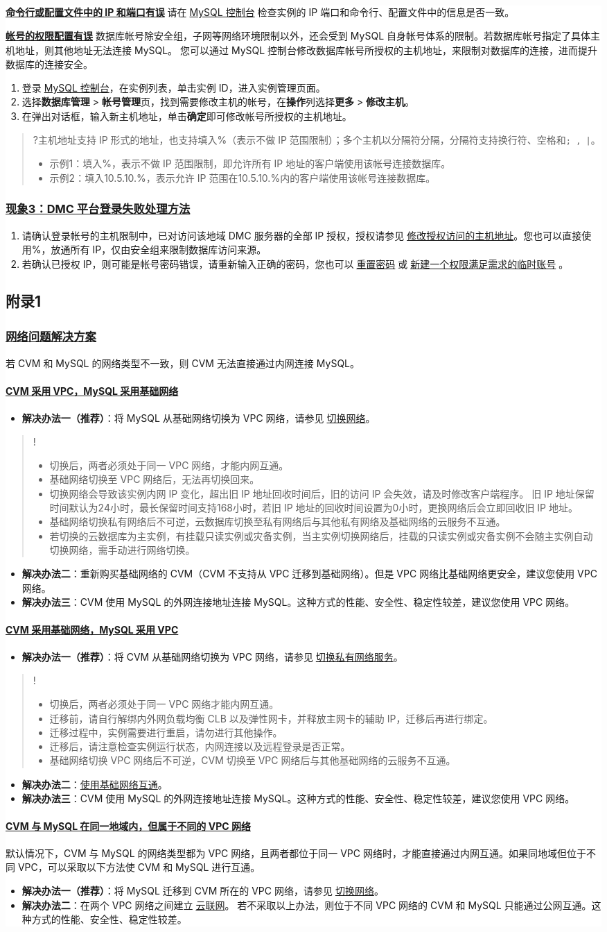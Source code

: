 [**命令行或配置文件中的 IP 和端口有误**](id:idyw)
请在 [MySQL 控制台](https://console.cloud.tencent.com/cdb) 检查实例的 IP 端口和命令行、配置文件中的信息是否一致。

[**帐号的权限配置有误**](id:sjkzhzjpzyw)
数据库帐号除安全组，子网等网络环境限制以外，还会受到 MySQL 自身帐号体系的限制。若数据库帐号指定了具体主机地址，则其他地址无法连接 MySQL。
您可以通过 MySQL 控制台修改数据库帐号所授权的主机地址，来限制对数据库的连接，进而提升数据库的连接安全。
1. 登录 [MySQL 控制台](https://console.cloud.tencent.com/cdb)，在实例列表，单击实例 ID，进入实例管理页面。
2. 选择**数据库管理** > **帐号管理**页，找到需要修改主机的帐号，在**操作**列选择**更多** > **修改主机**。
3. 在弹出对话框，输入新主机地址，单击**确定**即可修改帐号所授权的主机地址。
>?主机地址支持 IP 形式的地址，也支持填入%（表示不做 IP 范围限制）；多个主机以分隔符分隔，分隔符支持换行符、空格和`; , |`。
>- 示例1：填入%，表示不做 IP 范围限制，即允许所有 IP 地址的客户端使用该帐号连接数据库。
>- 示例2：填入10.5.10.%，表示允许 IP 范围在10.5.10.%内的客户端使用该帐号连接数据库。

### [现象3：DMC 平台登录失败处理方法](id:dptdlsbclff)
1. 请确认登录帐号的主机限制中，已对访问该地域 DMC 服务器的全部 IP 授权，授权请参见 [修改授权访问的主机地址](https://cloud.tencent.com/document/product/236/35796)。您也可以直接使用%，放通所有 IP，仅由安全组来限制数据库访问来源。
2. 若确认已授权 IP，则可能是帐号密码错误，请重新输入正确的密码，您也可以 [重置密码](https://cloud.tencent.com/document/product/236/10305) 或 [新建一个权限满足需求的临时账号](https://cloud.tencent.com/document/product/236/35794) 。

## 附录1
### [网络问题解决方案](id:wlwt)
若 CVM 和 MySQL 的网络类型不一致，则 CVM 无法直接通过内网连接 MySQL。

#### [CVM 采用 VPC，MySQL 采用基础网络](id:cvmj)
- **解决办法一（推荐）**：将 MySQL 从基础网络切换为 VPC 网络，请参见 [切换网络](https://cloud.tencent.com/document/product/236/35671)。
>!
>- 切换后，两者必须处于同一 VPC 网络，才能内网互通。
>- 基础网络切换至 VPC 网络后，无法再切换回来。
>- 切换网络会导致该实例内网 IP 变化，超出旧 IP 地址回收时间后，旧的访问 IP 会失效，请及时修改客户端程序。
>  旧 IP 地址保留时间默认为24小时，最长保留时间支持168小时，若旧 IP 地址的回收时间设置为0小时，更换网络后会立即回收旧 IP 地址。
>- 基础网络切换私有网络后不可逆，云数据库切换至私有网络后与其他私有网络及基础网络的云服务不互通。
>- 若切换的云数据库为主实例，有挂载只读实例或灾备实例，当主实例切换网络后，挂载的只读实例或灾备实例不会随主实例自动切换网络，需手动进行网络切换。
- **解决办法二**：重新购买基础网络的 CVM（CVM 不支持从 VPC 迁移到基础网络）。但是 VPC 网络比基础网络更安全，建议您使用 VPC 网络。
- **解决办法三**：CVM 使用 MySQL 的外网连接地址连接 MySQL。这种方式的性能、安全性、稳定性较差，建议您使用 VPC 网络。

#### [CVM 采用基础网络，MySQL 采用 VPC](id:cjmv)
- **解决办法一（推荐）**：将 CVM 从基础网络切换为 VPC 网络，请参见 [切换私有网络服务](https://cloud.tencent.com/document/product/213/20278)。
>!  
>- 切换后，两者必须处于同一 VPC 网络才能内网互通。
>- 迁移前，请自行解绑内外网负载均衡 CLB 以及弹性网卡，并释放主网卡的辅助 IP，迁移后再进行绑定。
>- 迁移过程中，实例需要进行重启，请勿进行其他操作。
>- 迁移后，请注意检查实例运行状态，内网连接以及远程登录是否正常。
>- 基础网络切换 VPC 网络后不可逆，CVM 切换至 VPC 网络后与其他基础网络的云服务不互通。
- **解决办法二**：[使用基础网络互通](https://cloud.tencent.com/document/product/215/20083)。
- **解决办法三**：CVM 使用 MySQL 的外网连接地址连接 MySQL。这种方式的性能、安全性、稳定性较差，建议您使用 VPC 网络。

#### [CVM 与 MySQL 在同一地域内，但属于不同的 VPC 网络](id:cmvbt)
默认情况下，CVM 与 MySQL 的网络类型都为 VPC 网络，且两者都位于同一 VPC 网络时，才能直接通过内网互通。如果同地域但位于不同 VPC，可以采取以下方法使 CVM 和 MySQL 进行互通。
- **解决办法一（推荐）**：将 MySQL 迁移到 CVM 所在的 VPC 网络，请参见 [切换网络](https://cloud.tencent.com/document/product/236/35671)。
- **解决办法二**：在两个 VPC 网络之间建立 [云联网](https://cloud.tencent.com/document/product/877)。
  若不采取以上办法，则位于不同 VPC 网络的 CVM 和 MySQL 只能通过公网互通。这种方式的性能、安全性、稳定性较差。
